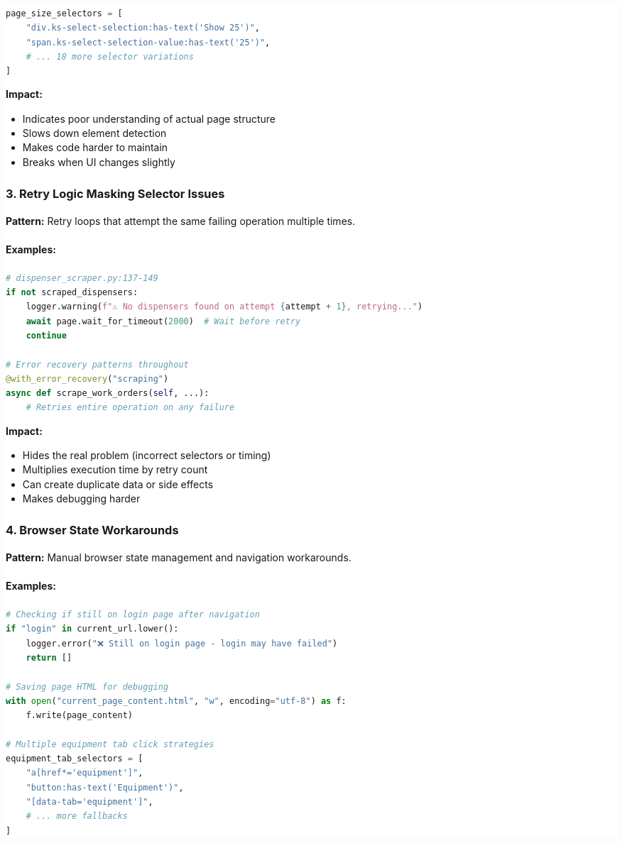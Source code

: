 ```python
page_size_selectors = [
    "div.ks-select-selection:has-text('Show 25')",
    "span.ks-select-selection-value:has-text('25')",
    # ... 18 more selector variations
]
```

**Impact:**
- Indicates poor understanding of actual page structure
- Slows down element detection
- Makes code harder to maintain
- Breaks when UI changes slightly

### 3. Retry Logic Masking Selector Issues

**Pattern:** Retry loops that attempt the same failing operation multiple times.

#### Examples:
```python
# dispenser_scraper.py:137-149
if not scraped_dispensers:
    logger.warning(f"⚠️ No dispensers found on attempt {attempt + 1}, retrying...")
    await page.wait_for_timeout(2000)  # Wait before retry
    continue

# Error recovery patterns throughout
@with_error_recovery("scraping")
async def scrape_work_orders(self, ...):
    # Retries entire operation on any failure
```

**Impact:**
- Hides the real problem (incorrect selectors or timing)
- Multiplies execution time by retry count
- Can create duplicate data or side effects
- Makes debugging harder

### 4. Browser State Workarounds

**Pattern:** Manual browser state management and navigation workarounds.

#### Examples:
```python
# Checking if still on login page after navigation
if "login" in current_url.lower():
    logger.error("❌ Still on login page - login may have failed")
    return []

# Saving page HTML for debugging
with open("current_page_content.html", "w", encoding="utf-8") as f:
    f.write(page_content)

# Multiple equipment tab click strategies
equipment_tab_selectors = [
    "a[href*='equipment']",
    "button:has-text('Equipment')",
    "[data-tab='equipment']",
    # ... more fallbacks
]
```
